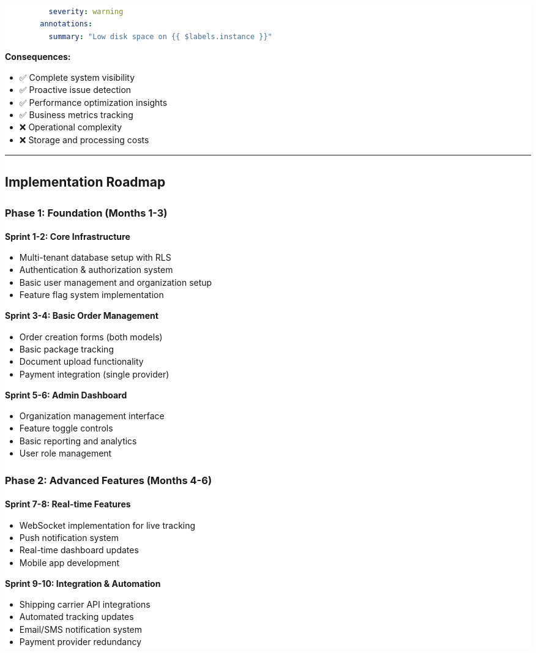 ```yaml
          severity: warning
        annotations:
          summary: "Low disk space on {{ $labels.instance }}"
```

**Consequences:**

- ✅ Complete system visibility
- ✅ Proactive issue detection
- ✅ Performance optimization insights
- ✅ Business metrics tracking
- ❌ Operational complexity
- ❌ Storage and processing costs

---

## Implementation Roadmap

### Phase 1: Foundation (Months 1-3)

**Sprint 1-2: Core Infrastructure**

- Multi-tenant database setup with RLS
- Authentication & authorization system
- Basic user management and organization setup
- Feature flag system implementation

**Sprint 3-4: Basic Order Management**

- Order creation forms (both models)
- Basic package tracking
- Document upload functionality
- Payment integration (single provider)

**Sprint 5-6: Admin Dashboard**

- Organization management interface
- Feature toggle controls
- Basic reporting and analytics
- User role management

### Phase 2: Advanced Features (Months 4-6)

**Sprint 7-8: Real-time Features**

- WebSocket implementation for live tracking
- Push notification system
- Real-time dashboard updates
- Mobile app development

**Sprint 9-10: Integration & Automation**

- Shipping carrier API integrations
- Automated tracking updates
- Email/SMS notification system
- Payment provider redundancy
